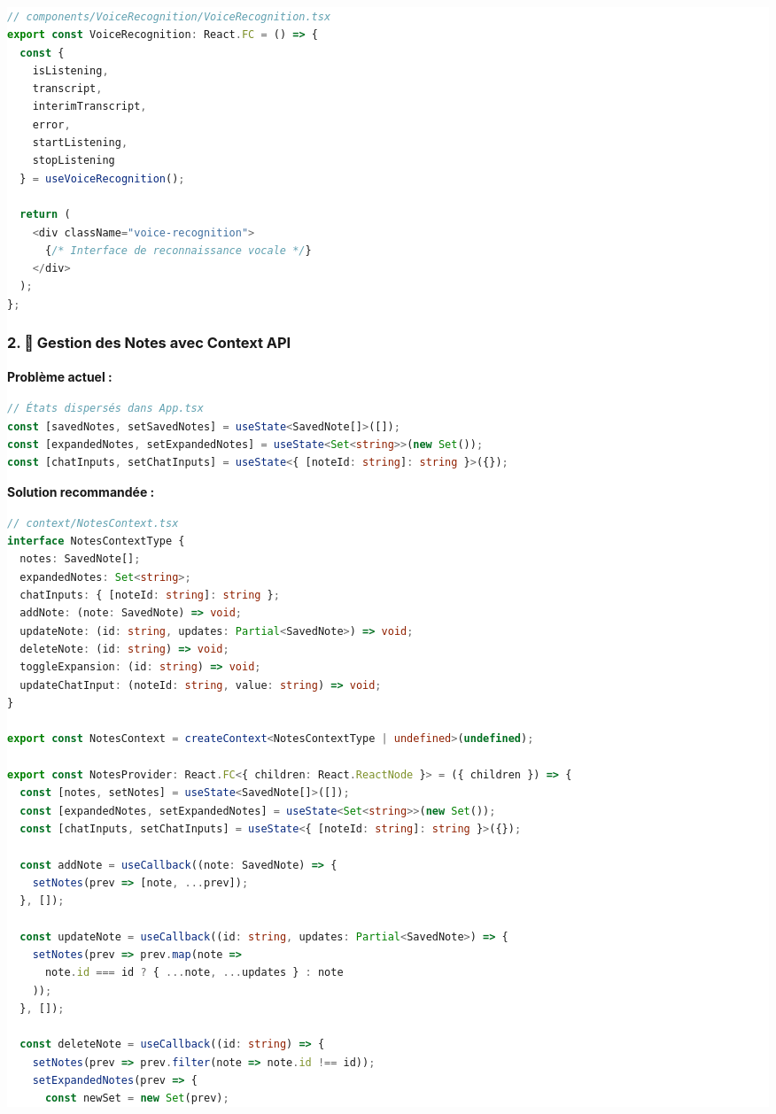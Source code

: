 ```typescript
// components/VoiceRecognition/VoiceRecognition.tsx
export const VoiceRecognition: React.FC = () => {
  const {
    isListening,
    transcript,
    interimTranscript,
    error,
    startListening,
    stopListening
  } = useVoiceRecognition();
  
  return (
    <div className="voice-recognition">
      {/* Interface de reconnaissance vocale */}
    </div>
  );
};
```

### 2. 📝 Gestion des Notes avec Context API

**Problème actuel :**
```typescript
// États dispersés dans App.tsx
const [savedNotes, setSavedNotes] = useState<SavedNote[]>([]);
const [expandedNotes, setExpandedNotes] = useState<Set<string>>(new Set());
const [chatInputs, setChatInputs] = useState<{ [noteId: string]: string }>({});
```

**Solution recommandée :**
```typescript
// context/NotesContext.tsx
interface NotesContextType {
  notes: SavedNote[];
  expandedNotes: Set<string>;
  chatInputs: { [noteId: string]: string };
  addNote: (note: SavedNote) => void;
  updateNote: (id: string, updates: Partial<SavedNote>) => void;
  deleteNote: (id: string) => void;
  toggleExpansion: (id: string) => void;
  updateChatInput: (noteId: string, value: string) => void;
}

export const NotesContext = createContext<NotesContextType | undefined>(undefined);

export const NotesProvider: React.FC<{ children: React.ReactNode }> = ({ children }) => {
  const [notes, setNotes] = useState<SavedNote[]>([]);
  const [expandedNotes, setExpandedNotes] = useState<Set<string>>(new Set());
  const [chatInputs, setChatInputs] = useState<{ [noteId: string]: string }>({});
  
  const addNote = useCallback((note: SavedNote) => {
    setNotes(prev => [note, ...prev]);
  }, []);
  
  const updateNote = useCallback((id: string, updates: Partial<SavedNote>) => {
    setNotes(prev => prev.map(note => 
      note.id === id ? { ...note, ...updates } : note
    ));
  }, []);
  
  const deleteNote = useCallback((id: string) => {
    setNotes(prev => prev.filter(note => note.id !== id));
    setExpandedNotes(prev => {
      const newSet = new Set(prev);
```